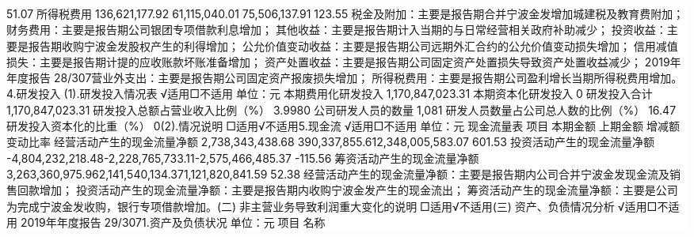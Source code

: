 51.07
所得税费用
136,621,177.92
61,115,040.01
75,506,137.91
123.55
税金及附加：主要是报告期合并宁波金发增加城建税及教育费附加；
财务费用：主要是报告期公司银团专项借款利息增加；
其他收益：主要是报告期计入当期的与日常经营相关政府补助减少；
投资收益：主要是报告期收购宁波金发股权产生的利得增加；
公允价值变动收益：主要是报告期公司远期外汇合约的公允价值变动损失增加；
信用减值损失：主要是报告期计提的应收账款坏账准备增加；
资产处置收益：主要是报告期公司固定资产处置损失导致资产处置收益减少；
2019年年度报告
28/307营业外支出：主要是报告期公司固定资产报废损失增加；
所得税费用：主要是报告期公司盈利增长当期所得税费用增加。4.研发投入
(1).研发投入情况表
√适用□不适用
单位：元
本期费用化研发投入
1,170,847,023.31
本期资本化研发投入
0
研发投入合计
1,170,847,023.31
研发投入总额占营业收入比例（%）
3.9980
公司研发人员的数量
1,081
研发人员数量占公司总人数的比例（%）
16.47
研发投入资本化的比重（%）
0(2).情况说明
□适用√不适用5.现金流
√适用□不适用
单位：元
现金流量表
项目
本期金额
上期金额
增减额
变动比率
经营活动产生的现金流量净额
2,738,343,438.68
390,337,855.612,348,005,583.07
601.53
投资活动产生的现金流量净额
-4,804,232,218.48-2,228,765,733.11-2,575,466,485.37
-115.56
筹资活动产生的现金流量净额
3,263,360,975.962,141,540,134.371,121,820,841.59
52.38
经营活动产生的现金流量净额：主要是报告期内公司合并宁波金发现金流及销售回款增加；
投资活动产生的现金流量净额：主要是报告期内收购宁波金发产生的现金流出；
筹资活动产生的现金流量净额：主要是公司为完成宁波金发收购，银行专项借款增加。(二)
非主营业务导致利润重大变化的说明
□适用√不适用(三)
资产、负债情况分析
√适用□不适用
2019年年度报告
29/3071.资产及负债状况
单位：元
项目
名称